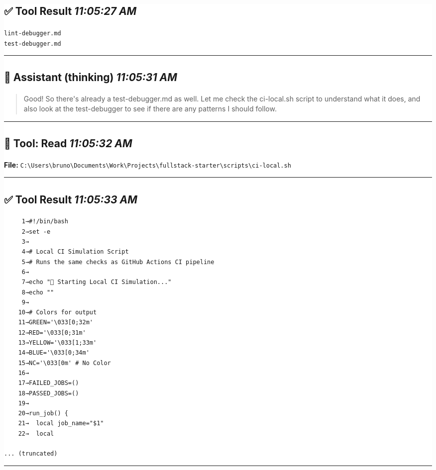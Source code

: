 ## ✅ Tool Result _11:05:27 AM_

```
lint-debugger.md
test-debugger.md
```

---

## 🧠 Assistant (thinking) _11:05:31 AM_

> Good! So there's already a test-debugger.md as well. Let me check the ci-local.sh script to understand what it does, and also look at the test-debugger to see if there are any patterns I should follow.

---

## 🔧 Tool: Read _11:05:32 AM_

**File:** `C:\Users\bruno\Documents\Work\Projects\fullstack-starter\scripts\ci-local.sh`

---

## ✅ Tool Result _11:05:33 AM_

```
     1→#!/bin/bash
     2→set -e
     3→
     4→# Local CI Simulation Script
     5→# Runs the same checks as GitHub Actions CI pipeline
     6→
     7→echo "🚀 Starting Local CI Simulation..."
     8→echo ""
     9→
    10→# Colors for output
    11→GREEN='\033[0;32m'
    12→RED='\033[0;31m'
    13→YELLOW='\033[1;33m'
    14→BLUE='\033[0;34m'
    15→NC='\033[0m' # No Color
    16→
    17→FAILED_JOBS=()
    18→PASSED_JOBS=()
    19→
    20→run_job() {
    21→  local job_name="$1"
    22→  local 

... (truncated)
```

---